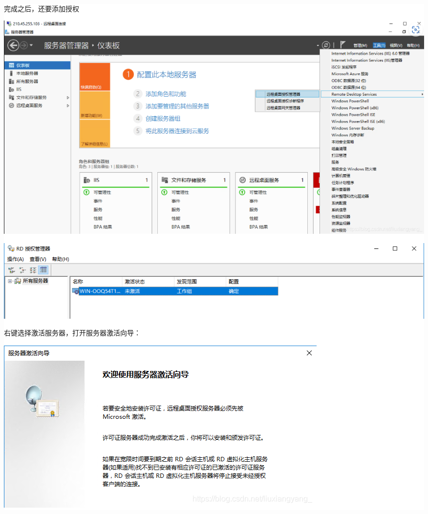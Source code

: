 完成之后，还要添加授权

![](../attachment/Pasted%20image%2020230412172750.png)

![](../attachment/Pasted%20image%2020230412172829.png)

右键选择激活服务器，打开服务器激活向导：

![](../attachment/Pasted%20image%2020230412172836.png)
